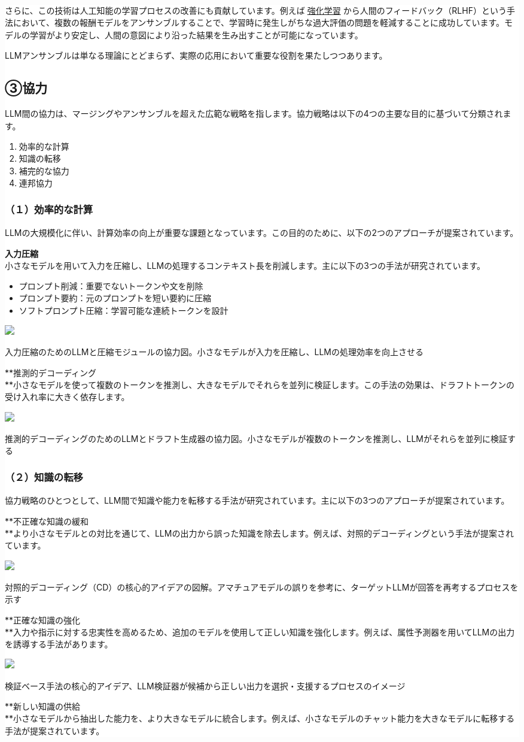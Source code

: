 さらに、この技術は人工知能の学習プロセスの改善にも貢献しています。例えば [強化学習](https://ai-data-base.com/archives/26125 "強化学習") から人間のフィードバック（RLHF）という手法において、複数の報酬モデルをアンサンブルすることで、学習時に発生しがちな過大評価の問題を軽減することに成功しています。モデルの学習がより安定し、人間の意図により沿った結果を生み出すことが可能になっています。

LLMアンサンブルは単なる理論にとどまらず、実際の応用において重要な役割を果たしつつあります。

## ③協力

LLM間の協力は、マージングやアンサンブルを超えた広範な戦略を指します。協力戦略は以下の4つの主要な目的に基づいて分類されます。

1. 効率的な計算
2. 知識の転移
3. 補完的な協力
4. 連邦協力

### （１）効率的な計算

LLMの大規模化に伴い、計算効率の向上が重要な課題となっています。この目的のために、以下の2つのアプローチが提案されています。

**入力圧縮**  
小さなモデルを用いて入力を圧縮し、LLMの処理するコンテキスト長を削減します。主に以下の3つの手法が研究されています。

- プロンプト削減：重要でないトークンや文を削除
- プロンプト要約：元のプロンプトを短い要約に圧縮
- ソフトプロンプト圧縮：学習可能な連続トークンを設計

![](https://ai-data-base.com/wp-content/uploads/2024/07/AIDB_72609_9.png)

入力圧縮のためのLLMと圧縮モジュールの協力図。小さなモデルが入力を圧縮し、LLMの処理効率を向上させる

**推測的デコーディング  
**小さなモデルを使って複数のトークンを推測し、大きなモデルでそれらを並列に検証します。この手法の効果は、ドラフトトークンの受け入れ率に大きく依存します。

![](https://ai-data-base.com/wp-content/uploads/2024/07/AIDB_72609_10.png)

推測的デコーディングのためのLLMとドラフト生成器の協力図。小さなモデルが複数のトークンを推測し、LLMがそれらを並列に検証する

### （２）知識の転移

協力戦略のひとつとして、LLM間で知識や能力を転移する手法が研究されています。主に以下の3つのアプローチが提案されています。

**不正確な知識の緩和  
**より小さなモデルとの対比を通じて、LLMの出力から誤った知識を除去します。例えば、対照的デコーディングという手法が提案されています。

![](https://ai-data-base.com/wp-content/uploads/2024/07/AIDB_72609_11.png)

対照的デコーディング（CD）の核心的アイデアの図解。アマチュアモデルの誤りを参考に、ターゲットLLMが回答を再考するプロセスを示す

**正確な知識の強化  
**入力や指示に対する忠実性を高めるため、追加のモデルを使用して正しい知識を強化します。例えば、属性予測器を用いてLLMの出力を誘導する手法があります。

![](https://ai-data-base.com/wp-content/uploads/2024/07/AIDB_72609_12.png)

検証ベース手法の核心的アイデア、LLM検証器が候補から正しい出力を選択・支援するプロセスのイメージ

**新しい知識の供給  
**小さなモデルから抽出した能力を、より大きなモデルに統合します。例えば、小さなモデルのチャット能力を大きなモデルに転移する手法が提案されています。
